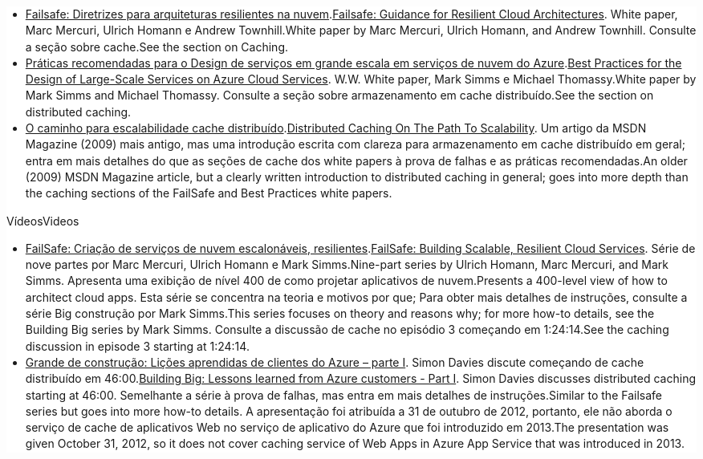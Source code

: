 - <span data-ttu-id="cfba0-172">[Failsafe: Diretrizes para arquiteturas resilientes na nuvem](https://msdn.microsoft.com/library/windowsazure/jj853352.aspx).</span><span class="sxs-lookup"><span data-stu-id="cfba0-172">[Failsafe: Guidance for Resilient Cloud Architectures](https://msdn.microsoft.com/library/windowsazure/jj853352.aspx).</span></span> <span data-ttu-id="cfba0-173">White paper, Marc Mercuri, Ulrich Homann e Andrew Townhill.</span><span class="sxs-lookup"><span data-stu-id="cfba0-173">White paper by Marc Mercuri, Ulrich Homann, and Andrew Townhill.</span></span> <span data-ttu-id="cfba0-174">Consulte a seção sobre cache.</span><span class="sxs-lookup"><span data-stu-id="cfba0-174">See the section on Caching.</span></span>
- <span data-ttu-id="cfba0-175">[Práticas recomendadas para o Design de serviços em grande escala em serviços de nuvem do Azure](https://msdn.microsoft.com/library/windowsazure/jj717232.aspx).</span><span class="sxs-lookup"><span data-stu-id="cfba0-175">[Best Practices for the Design of Large-Scale Services on Azure Cloud Services](https://msdn.microsoft.com/library/windowsazure/jj717232.aspx).</span></span> <span data-ttu-id="cfba0-176">W.</span><span class="sxs-lookup"><span data-stu-id="cfba0-176">W.</span></span> <span data-ttu-id="cfba0-177">White paper, Mark Simms e Michael Thomassy.</span><span class="sxs-lookup"><span data-stu-id="cfba0-177">White paper by Mark Simms and Michael Thomassy.</span></span> <span data-ttu-id="cfba0-178">Consulte a seção sobre armazenamento em cache distribuído.</span><span class="sxs-lookup"><span data-stu-id="cfba0-178">See the section on distributed caching.</span></span>
- <span data-ttu-id="cfba0-179">[O caminho para escalabilidade cache distribuído](https://msdn.microsoft.com/magazine/dd942840.aspx).</span><span class="sxs-lookup"><span data-stu-id="cfba0-179">[Distributed Caching On The Path To Scalability](https://msdn.microsoft.com/magazine/dd942840.aspx).</span></span> <span data-ttu-id="cfba0-180">Um artigo da MSDN Magazine (2009) mais antigo, mas uma introdução escrita com clareza para armazenamento em cache distribuído em geral; entra em mais detalhes do que as seções de cache dos white papers à prova de falhas e as práticas recomendadas.</span><span class="sxs-lookup"><span data-stu-id="cfba0-180">An older (2009) MSDN Magazine article, but a clearly written introduction to distributed caching in general; goes into more depth than the caching sections of the FailSafe and Best Practices white papers.</span></span>

<span data-ttu-id="cfba0-181">Vídeos</span><span class="sxs-lookup"><span data-stu-id="cfba0-181">Videos</span></span>

- <span data-ttu-id="cfba0-182">[FailSafe: Criação de serviços de nuvem escalonáveis, resilientes](https://channel9.msdn.com/Series/FailSafe).</span><span class="sxs-lookup"><span data-stu-id="cfba0-182">[FailSafe: Building Scalable, Resilient Cloud Services](https://channel9.msdn.com/Series/FailSafe).</span></span> <span data-ttu-id="cfba0-183">Série de nove partes por Marc Mercuri, Ulrich Homann e Mark Simms.</span><span class="sxs-lookup"><span data-stu-id="cfba0-183">Nine-part series by Ulrich Homann, Marc Mercuri, and Mark Simms.</span></span> <span data-ttu-id="cfba0-184">Apresenta uma exibição de nível 400 de como projetar aplicativos de nuvem.</span><span class="sxs-lookup"><span data-stu-id="cfba0-184">Presents a 400-level view of how to architect cloud apps.</span></span> <span data-ttu-id="cfba0-185">Esta série se concentra na teoria e motivos por que; Para obter mais detalhes de instruções, consulte a série Big construção por Mark Simms.</span><span class="sxs-lookup"><span data-stu-id="cfba0-185">This series focuses on theory and reasons why; for more how-to details, see the Building Big series by Mark Simms.</span></span> <span data-ttu-id="cfba0-186">Consulte a discussão de cache no episódio 3 começando em 1:24:14.</span><span class="sxs-lookup"><span data-stu-id="cfba0-186">See the caching discussion in episode 3 starting at 1:24:14.</span></span>
- <span data-ttu-id="cfba0-187">[Grande de construção: Lições aprendidas de clientes do Azure – parte I](https://channel9.msdn.com/Events/Build/2012/3-029). Simon Davies discute começando de cache distribuído em 46:00.</span><span class="sxs-lookup"><span data-stu-id="cfba0-187">[Building Big: Lessons learned from Azure customers - Part I](https://channel9.msdn.com/Events/Build/2012/3-029). Simon Davies discusses distributed caching starting at 46:00.</span></span> <span data-ttu-id="cfba0-188">Semelhante a série à prova de falhas, mas entra em mais detalhes de instruções.</span><span class="sxs-lookup"><span data-stu-id="cfba0-188">Similar to the Failsafe series but goes into more how-to details.</span></span> <span data-ttu-id="cfba0-189">A apresentação foi atribuída a 31 de outubro de 2012, portanto, ele não aborda o serviço de cache de aplicativos Web no serviço de aplicativo do Azure que foi introduzido em 2013.</span><span class="sxs-lookup"><span data-stu-id="cfba0-189">The presentation was given October 31, 2012, so it does not cover caching service of Web Apps in Azure App Service that was introduced in 2013.</span></span>
